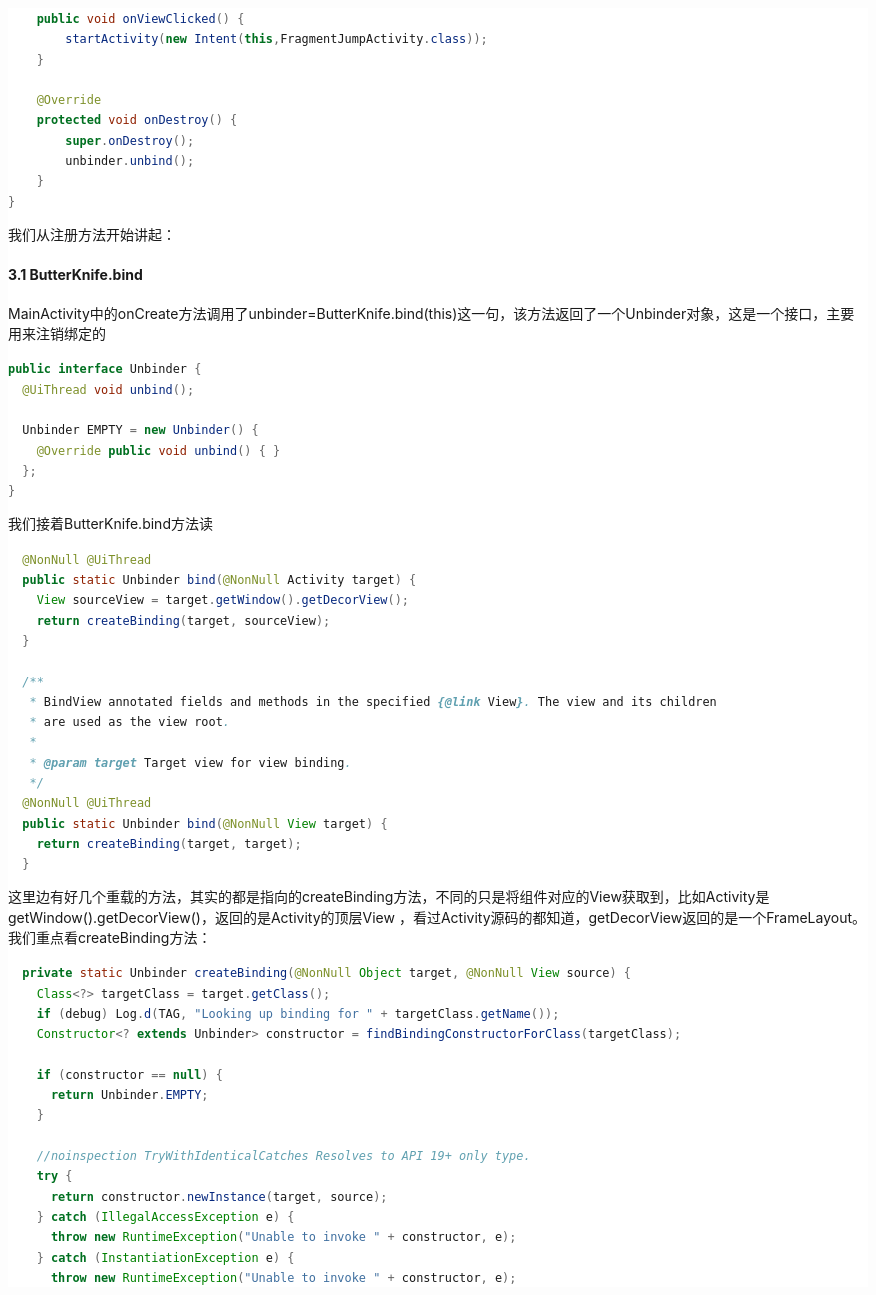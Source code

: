```java
    public void onViewClicked() {
        startActivity(new Intent(this,FragmentJumpActivity.class));
    }

    @Override
    protected void onDestroy() {
        super.onDestroy();
        unbinder.unbind();
    }
}
```
我们从注册方法开始讲起：

#### 3.1 ButterKnife.bind

MainActivity中的onCreate方法调用了unbinder=ButterKnife.bind(this)这一句，该方法返回了一个Unbinder对象，这是一个接口，主要用来注销绑定的
```java
public interface Unbinder {
  @UiThread void unbind();

  Unbinder EMPTY = new Unbinder() {
    @Override public void unbind() { }
  };
}
```
我们接着ButterKnife.bind方法读
```java
  @NonNull @UiThread
  public static Unbinder bind(@NonNull Activity target) {
    View sourceView = target.getWindow().getDecorView();
    return createBinding(target, sourceView);
  }

  /**
   * BindView annotated fields and methods in the specified {@link View}. The view and its children
   * are used as the view root.
   *
   * @param target Target view for view binding.
   */
  @NonNull @UiThread
  public static Unbinder bind(@NonNull View target) {
    return createBinding(target, target);
  }
```
这里边有好几个重载的方法，其实的都是指向的createBinding方法，不同的只是将组件对应的View获取到，比如Activity是getWindow().getDecorView()，返回的是Activity的顶层View
，看过Activity源码的都知道，getDecorView返回的是一个FrameLayout。我们重点看createBinding方法：
```java
  private static Unbinder createBinding(@NonNull Object target, @NonNull View source) {
    Class<?> targetClass = target.getClass();
    if (debug) Log.d(TAG, "Looking up binding for " + targetClass.getName());
    Constructor<? extends Unbinder> constructor = findBindingConstructorForClass(targetClass);

    if (constructor == null) {
      return Unbinder.EMPTY;
    }

    //noinspection TryWithIdenticalCatches Resolves to API 19+ only type.
    try {
      return constructor.newInstance(target, source);
    } catch (IllegalAccessException e) {
      throw new RuntimeException("Unable to invoke " + constructor, e);
    } catch (InstantiationException e) {
      throw new RuntimeException("Unable to invoke " + constructor, e);
```